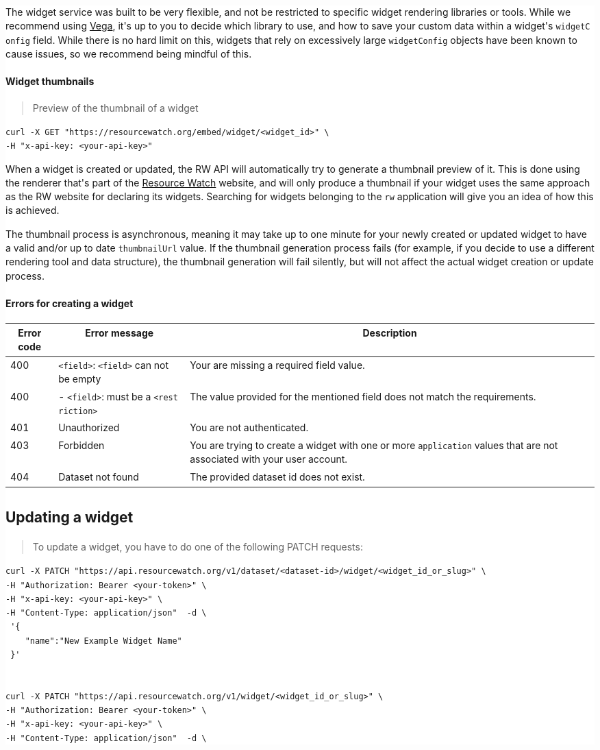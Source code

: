 The widget service was built to be very flexible, and not be restricted to specific widget rendering libraries or tools.
While we recommend using [Vega](reference.html#widget-configuration-using-vega-grammar), it's up to you to decide which
library to use, and how to save your custom data within a widget's `widgetConfig` field. While there is no hard limit on
this, widgets that rely on excessively large `widgetConfig` objects have been known to cause issues, so we recommend
being mindful of this.

#### Widget thumbnails

> Preview of the thumbnail of a widget

```shell
curl -X GET "https://resourcewatch.org/embed/widget/<widget_id>" \
-H "x-api-key: <your-api-key>"
```

When a widget is created or updated, the RW API will automatically try to generate a thumbnail preview of it. This is
done using the renderer that's part of the [Resource Watch](https://resourcewatch.org) website, and will only produce a
thumbnail if your widget uses the same approach as the RW website for declaring its widgets. Searching for widgets
belonging to the `rw` application will give you an idea of how this is achieved.

The thumbnail process is asynchronous, meaning it may take up to one minute for your newly created or updated widget to
have a valid and/or up to date `thumbnailUrl` value. If the thumbnail generation process fails (for example, if you
decide to use a different rendering tool and data structure), the thumbnail generation will fail silently, but will not
affect the actual widget creation or update process.

#### Errors for creating a widget

| Error code | Error message                          | Description                                                                                                             |
|------------|----------------------------------------|-------------------------------------------------------------------------------------------------------------------------|
| 400        | `<field>`: `<field>` can not be empty  | Your are missing a required field value.                                                                                |
| 400        | - `<field>`: must be a `<restriction>` | The value provided for the mentioned field does not match the requirements.                                             |
| 401        | Unauthorized                           | You are not authenticated.                                                                                              |
| 403        | Forbidden                              | You are trying to create a widget with one or more `application` values that are not associated with your user account. |
| 404        | Dataset not found                      | The provided dataset id does not exist.                                                                                 |

## Updating a widget

> To update a widget, you have to do one of the following PATCH requests:

```shell
curl -X PATCH "https://api.resourcewatch.org/v1/dataset/<dataset-id>/widget/<widget_id_or_slug>" \
-H "Authorization: Bearer <your-token>" \
-H "x-api-key: <your-api-key>" \
-H "Content-Type: application/json"  -d \
 '{
    "name":"New Example Widget Name"
 }'


curl -X PATCH "https://api.resourcewatch.org/v1/widget/<widget_id_or_slug>" \
-H "Authorization: Bearer <your-token>" \
-H "x-api-key: <your-api-key>" \
-H "Content-Type: application/json"  -d \
```